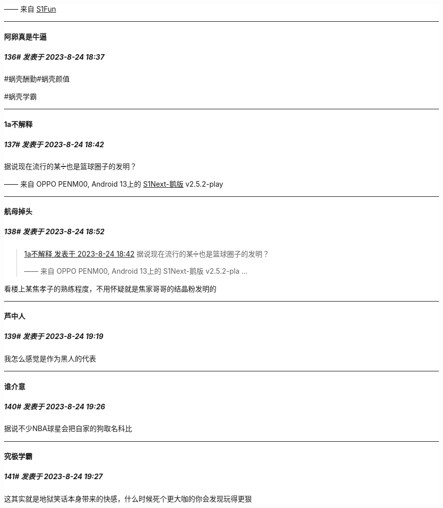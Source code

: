 —— 来自 [S1Fun](https://s1fun.koalcat.com)

*****

####  阿卵真是牛逼  
##### 136#       发表于 2023-8-24 18:37

#蜗壳酬勤#蜗壳颜值

#蜗壳学霸

*****

####  1a不解释  
##### 137#       发表于 2023-8-24 18:42

据说现在流行的某➗也是篮球圈子的发明？

—— 来自 OPPO PENM00, Android 13上的 [S1Next-鹅版](https://github.com/ykrank/S1-Next/releases) v2.5.2-play


*****

####  航母掉头  
##### 138#       发表于 2023-8-24 18:52

<blockquote><a href="httphttps://bbs.saraba1st.com/2b/forum.php?mod=redirect&amp;goto=findpost&amp;pid=62151177&amp;ptid=2149703" target="_blank">1a不解释 发表于 2023-8-24 18:42</a>
据说现在流行的某➗也是篮球圈子的发明？

—— 来自 OPPO PENM00, Android 13上的 S1Next-鹅版 v2.5.2-pla ...</blockquote>
看楼上某焦孝子的熟练程度，不用怀疑就是焦家哥哥的结晶粉发明的


*****

####  芦中人  
##### 139#       发表于 2023-8-24 19:19

我怎么感觉是作为黑人的代表


*****

####  谁介意  
##### 140#       发表于 2023-8-24 19:26

据说不少NBA球星会把自家的狗取名科比

*****

####  究极学霸  
##### 141#       发表于 2023-8-24 19:27

这其实就是地狱笑话本身带来的快感，什么时候死个更大咖的你会发现玩得更狠

